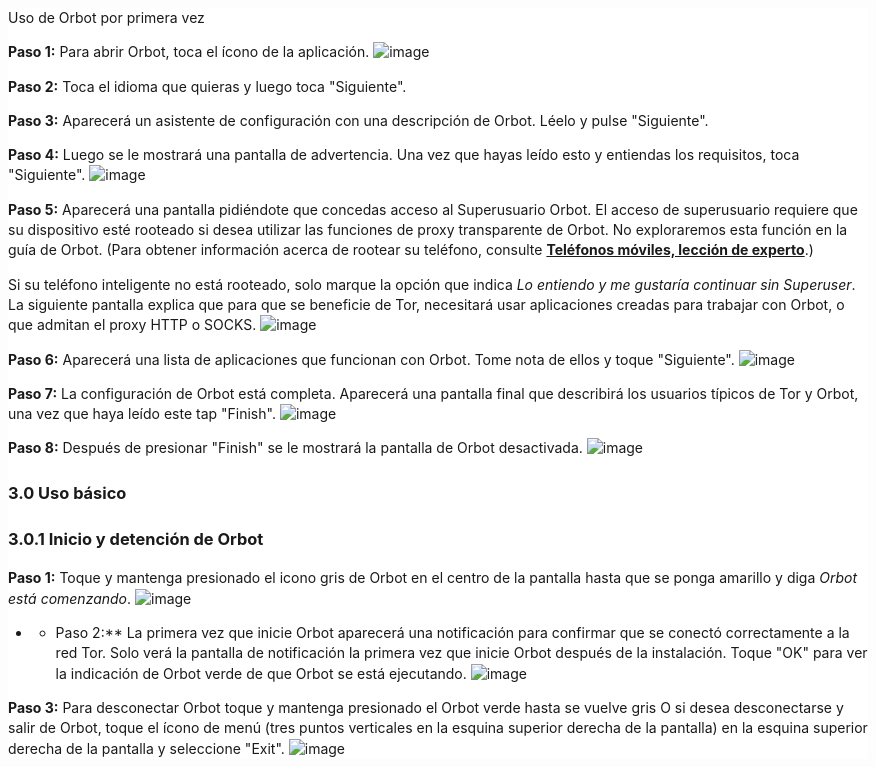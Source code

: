 Uso de Orbot por primera vez

**Paso 1:** Para abrir Orbot, toca el ícono de la aplicación.
![image](tool_orbot3.png)

**Paso 2:** Toca el idioma que quieras y luego toca "Siguiente".

**Paso 3:** Aparecerá un asistente de configuración con una descripción de Orbot. Léelo y pulse "Siguiente".

**Paso 4:** Luego se le mostrará una pantalla de advertencia. Una vez que hayas leído esto y entiendas los requisitos, toca "Siguiente".
![image](tool_orbot4.png)

**Paso 5:** Aparecerá una pantalla pidiéndote que concedas acceso al Superusuario Orbot. El acceso de superusuario requiere que su dispositivo esté rooteado si desea utilizar las funciones de proxy transparente de Orbot. No exploraremos esta función en la guía de Orbot. (Para obtener información acerca de rootear su teléfono, consulte **[Teléfonos móviles, lección de experto](umbrella://lesson/mobile-phones)**.)

Si su teléfono inteligente no está rooteado, solo marque la opción que indica _Lo entiendo y me gustaría continuar sin Superuser_. La siguiente pantalla explica que para que se beneficie de Tor, necesitará usar aplicaciones creadas para trabajar con Orbot, o que admitan el proxy HTTP o SOCKS.
![image](tool_orbot5.png)

**Paso 6:** Aparecerá una lista de aplicaciones que funcionan con Orbot. Tome nota de ellos y toque "Siguiente".
![image](tool_orbot6.png)

**Paso 7:** La configuración de Orbot está completa. Aparecerá una pantalla final que describirá los usuarios típicos de Tor y Orbot, una vez que haya leído este tap "Finish".
![image](tool_orbot7.png)

**Paso 8:** Después de presionar "Finish" se le mostrará la pantalla de Orbot desactivada.
![image](tool_orbot8.png)

### 3.0 Uso básico

### 3.0.1 Inicio y detención de Orbot

**Paso 1:** Toque y mantenga presionado el icono gris de Orbot en el centro de la pantalla hasta que se ponga amarillo y diga _Orbot está comenzando_.
![image](tool_orbot9.png)

* * Paso 2:** La primera vez que inicie Orbot aparecerá una notificación para confirmar que se conectó correctamente a la red Tor. Solo verá la pantalla de notificación la primera vez que inicie Orbot después de la instalación. Toque "OK" para ver la indicación de Orbot verde de que Orbot se está ejecutando.
![image](tool_orbot10.png)

**Paso 3:** Para desconectar Orbot toque y mantenga presionado el Orbot verde hasta se vuelve gris O si desea desconectarse y salir de Orbot, toque el ícono de menú (tres puntos verticales en la esquina superior derecha de la pantalla) en la esquina superior derecha de la pantalla y seleccione "Exit".
![image](tool_orbot11.png)
